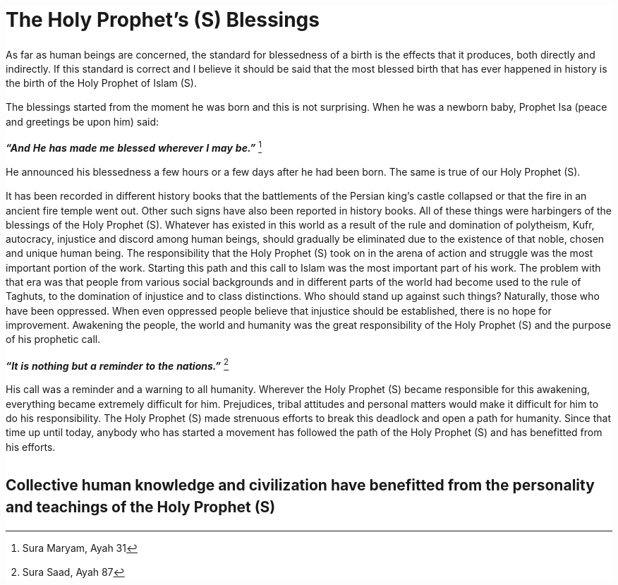 The Holy Prophet’s (S) Blessings
================================

As far as human beings are concerned, the standard for blessedness of a
birth is the effects that it produces, both directly and indirectly. If
this standard is correct and I believe it should be said that the most
blessed birth that has ever happened in history is the birth of the Holy
Prophet of Islam (S).

The blessings started from the moment he was born and this is not
surprising. When he was a newborn baby, Prophet Isa (peace and greetings
be upon him) said:

***“And*** ***He*** ***has*** ***made*** ***me*** ***blessed***
***wherever*** ***I*** ***may*** ***be.”*** [^1]

He announced his blessedness a few hours or a few days after he had been
born. The same is true of our Holy Prophet (S).

It has been recorded in different history books that the battlements of
the Persian king’s castle collapsed or that the fire in an ancient fire
temple went out. Other such signs have also been reported in history
books. All of these things were harbingers of the blessings of the Holy
Prophet (S). Whatever has existed in this world as a result of the rule
and domination of polytheism, Kufr, autocracy, injustice and discord
among human beings, should gradually be eliminated due to the existence
of that noble, chosen and unique human being. The responsibility that
the Holy Prophet (S) took on in the arena of action and struggle was the
most important portion of the work. Starting this path and this call to
Islam was the most important part of his work.
The problem with that era was that people from various social
backgrounds and in different parts of the world had become used to the
rule of Taghuts, to the domination of injustice and to class
distinctions. Who should stand up against such things? Naturally, those
who have been oppressed. When even oppressed people believe that
injustice should be established, there is no hope for improvement.
Awakening the people, the world and humanity was the great
responsibility of the Holy Prophet (S) and the purpose of his prophetic
call.

***“It*** ***is*** ***nothing*** ***but*** ***a*** ***reminder***
***to*** ***the*** ***nations.”*** [^2]

His call was a reminder and a warning to all humanity. Wherever the Holy
Prophet (S) became responsible for this awakening, everything became
extremely difficult for him. Prejudices, tribal attitudes and personal
matters would make it difficult for him to do his responsibility. The
Holy Prophet (S) made strenuous efforts to break this deadlock and open
a path for humanity. Since that time up until today, anybody who has
started a movement has followed the path of the Holy Prophet (S) and has
benefitted from his efforts.

Collective human knowledge and civilization have benefitted from the personality and teachings of the Holy Prophet (S)
----------------------------------------------------------------------------------------------------------------------


[^1]: Sura Maryam, Ayah 31
[^2]: Sura Saad, Ayah 87
[^3]: Supreme Leader’s speech delivered on July 1, 1999 in a meeting
[^4]: Sura al-Baqara, Ayah 285
[^5]: Iqbal al-A’mal, Vol. 1, P. 295
[^6]: Supreme Leader’s speech delivered on November 6, 1999 in a meeting